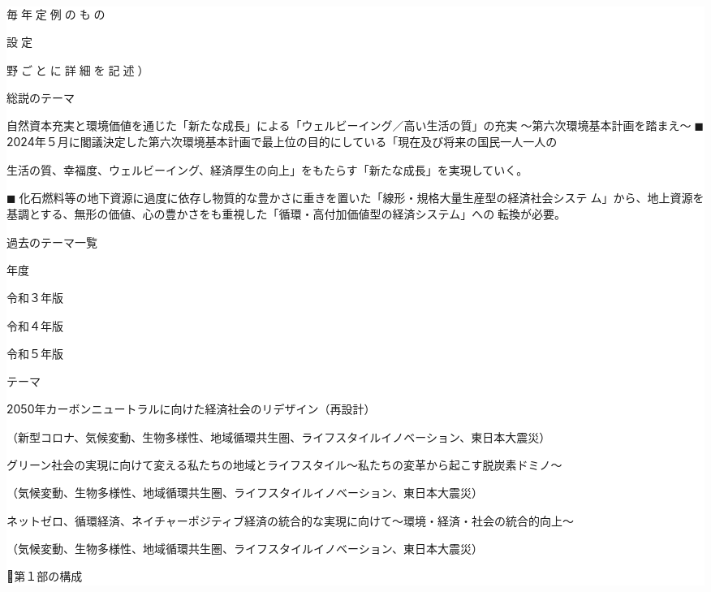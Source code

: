 毎
年
定
例
の
も
の

設
定

野
ご
と
に
詳
細
を
記
述
）

総説のテーマ

自然資本充実と環境価値を通じた「新たな成長」による「ウェルビーイング／高い生活の質」の充実
～第六次環境基本計画を踏まえ～
◼ 2024年５月に閣議決定した第六次環境基本計画で最上位の目的にしている「現在及び将来の国民一人一人の

生活の質、幸福度、ウェルビーイング、経済厚生の向上」をもたらす「新たな成長」を実現していく。

◼ 化石燃料等の地下資源に過度に依存し物質的な豊かさに重きを置いた「線形・規格大量生産型の経済社会システ
ム」から、地上資源を基調とする、無形の価値、心の豊かさをも重視した「循環・高付加価値型の経済システム」への
転換が必要。

過去のテーマ一覧

年度

令和３年版

令和４年版

令和５年版

テーマ

2050年カーボンニュートラルに向けた経済社会のリデザイン（再設計）

（新型コロナ、気候変動、生物多様性、地域循環共生圏、ライフスタイルイノベーション、東日本大震災）

グリーン社会の実現に向けて変える私たちの地域とライフスタイル～私たちの変革から起こす脱炭素ドミノ～

（気候変動、生物多様性、地域循環共生圏、ライフスタイルイノベーション、東日本大震災）

ネットゼロ、循環経済、ネイチャーポジティブ経済の統合的な実現に向けて～環境・経済・社会の統合的向上～

（気候変動、生物多様性、地域循環共生圏、ライフスタイルイノベーション、東日本大震災）

第１部の構成
